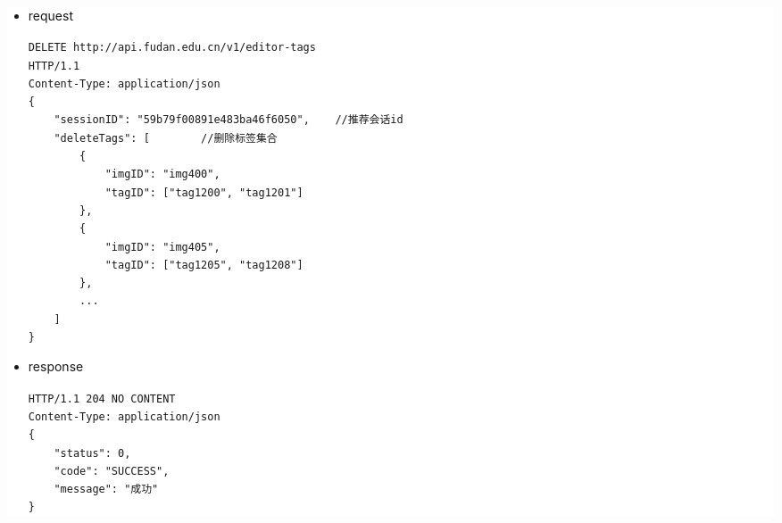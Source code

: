 - request
    ```
    DELETE http://api.fudan.edu.cn/v1/editor-tags
    HTTP/1.1
    Content-Type: application/json
    {
        "sessionID": "59b79f00891e483ba46f6050",    //推荐会话id
        "deleteTags": [        //删除标签集合
            {
                "imgID": "img400",
                "tagID": ["tag1200", "tag1201"]
            },
            {
                "imgID": "img405",
                "tagID": ["tag1205", "tag1208"]
            },
            ...
        ]
    }

   ```
- response
    ```
    HTTP/1.1 204 NO CONTENT
    Content-Type: application/json
    {
        "status": 0,
        "code": "SUCCESS",
        "message": "成功"
    }
    ```